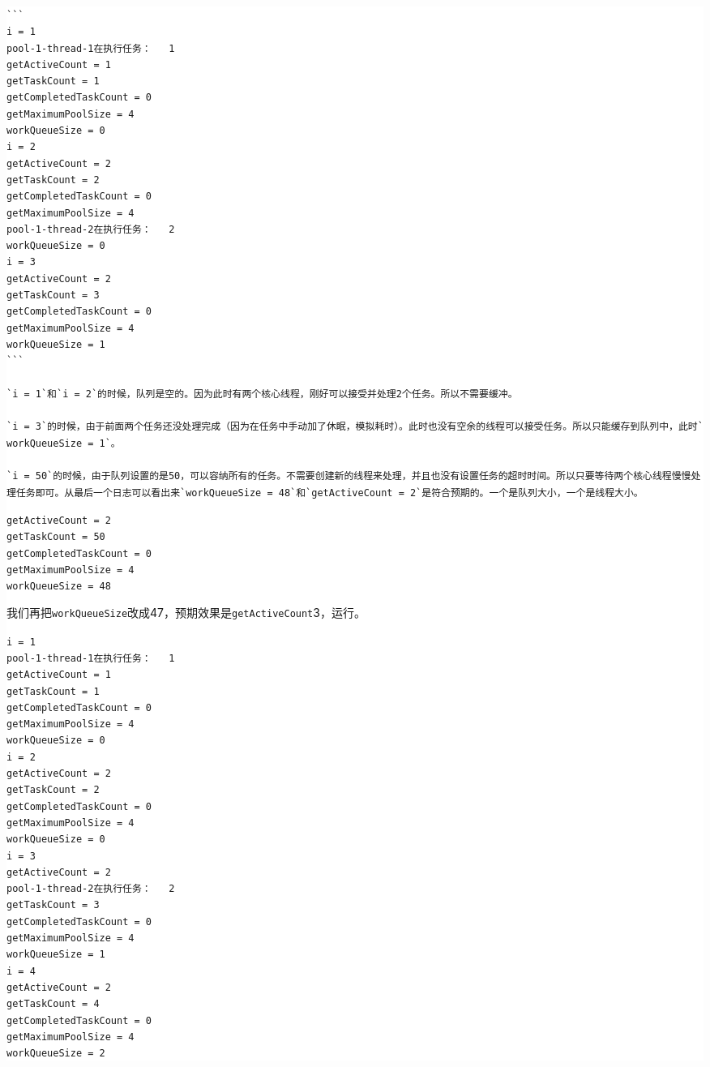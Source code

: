     ```
    i = 1
    pool-1-thread-1在执行任务：	1
    getActiveCount = 1
    getTaskCount = 1
    getCompletedTaskCount = 0
    getMaximumPoolSize = 4
    workQueueSize = 0
    i = 2
    getActiveCount = 2
    getTaskCount = 2
    getCompletedTaskCount = 0
    getMaximumPoolSize = 4
    pool-1-thread-2在执行任务：	2
    workQueueSize = 0
    i = 3
    getActiveCount = 2
    getTaskCount = 3
    getCompletedTaskCount = 0
    getMaximumPoolSize = 4
    workQueueSize = 1
    ```

    `i = 1`和`i = 2`的时候，队列是空的。因为此时有两个核心线程，刚好可以接受并处理2个任务。所以不需要缓冲。

    `i = 3`的时候，由于前面两个任务还没处理完成（因为在任务中手动加了休眠，模拟耗时）。此时也没有空余的线程可以接受任务。所以只能缓存到队列中，此时`workQueueSize = 1`。

    `i = 50`的时候，由于队列设置的是50，可以容纳所有的任务。不需要创建新的线程来处理，并且也没有设置任务的超时时间。所以只要等待两个核心线程慢慢处理任务即可。从最后一个日志可以看出来`workQueueSize = 48`和`getActiveCount = 2`是符合预期的。一个是队列大小，一个是线程大小。

```i = 50
getActiveCount = 2
getTaskCount = 50
getCompletedTaskCount = 0
getMaximumPoolSize = 4
workQueueSize = 48
```

我们再把`workQueueSize`改成47，预期效果是`getActiveCount`3，运行。

```
i = 1
pool-1-thread-1在执行任务：	1
getActiveCount = 1
getTaskCount = 1
getCompletedTaskCount = 0
getMaximumPoolSize = 4
workQueueSize = 0
i = 2
getActiveCount = 2
getTaskCount = 2
getCompletedTaskCount = 0
getMaximumPoolSize = 4
workQueueSize = 0
i = 3
getActiveCount = 2
pool-1-thread-2在执行任务：	2
getTaskCount = 3
getCompletedTaskCount = 0
getMaximumPoolSize = 4
workQueueSize = 1
i = 4
getActiveCount = 2
getTaskCount = 4
getCompletedTaskCount = 0
getMaximumPoolSize = 4
workQueueSize = 2
```